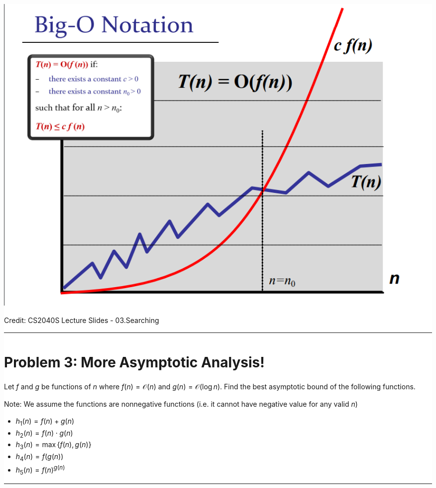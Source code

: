 ![h:450](images/bigO.png)

Credit: CS2040S Lecture Slides - 03.Searching

---

# Problem 3: More Asymptotic Analysis!

Let $f$ and $g$ be functions of $n$ where $f(n) = \mathcal{O}(n)$ and $g(n) = \mathcal{O}(\log n)$. Find the best asymptotic bound of the following functions.

Note: We assume the functions are nonnegative functions (i.e. it cannot have negative value for any valid $n$)

- $h_1(n) = f(n) + g(n)$
- $h_2(n) = f(n) \cdot g(n)$
- $h_3(n) = \max \{f(n), g(n)\}$
- $h_4(n) = f(g(n))$
- $h_5(n) = f(n)^{g(n)}$

---
